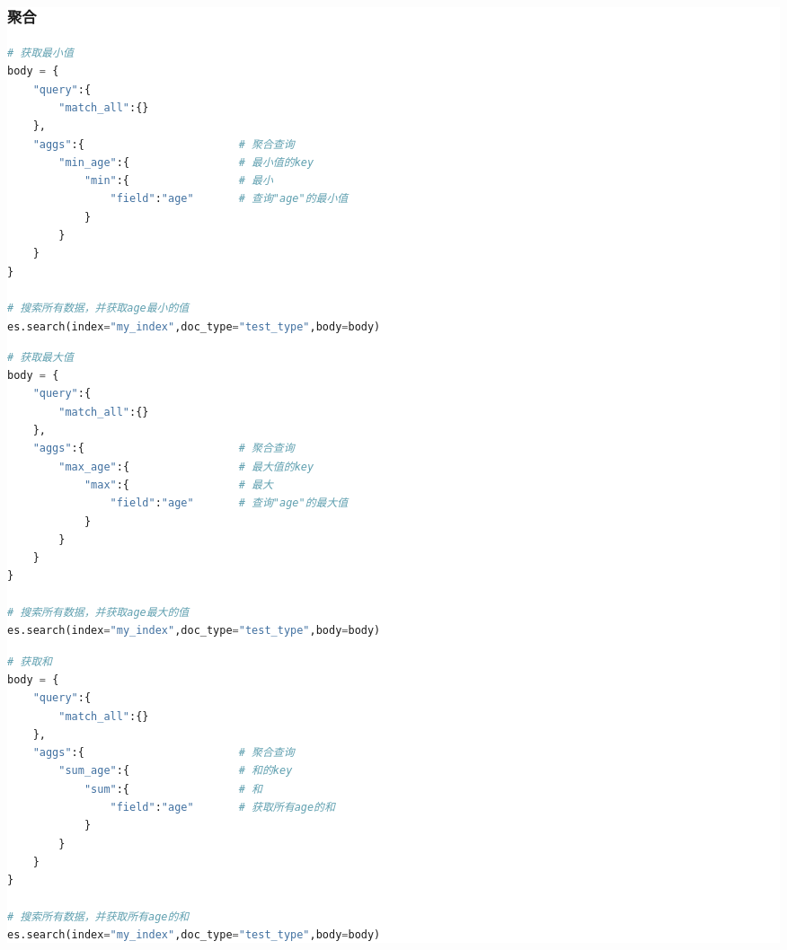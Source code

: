 ### 聚合

```python
# 获取最小值
body = {
    "query":{
        "match_all":{}
    },
    "aggs":{                        # 聚合查询
        "min_age":{                 # 最小值的key
            "min":{                 # 最小
                "field":"age"       # 查询"age"的最小值
            }
        }
    }
}

# 搜索所有数据，并获取age最小的值
es.search(index="my_index",doc_type="test_type",body=body)
```

```python
# 获取最大值
body = {
    "query":{
        "match_all":{}
    },
    "aggs":{                        # 聚合查询
        "max_age":{                 # 最大值的key
            "max":{                 # 最大
                "field":"age"       # 查询"age"的最大值
            }
        }
    }
}

# 搜索所有数据，并获取age最大的值
es.search(index="my_index",doc_type="test_type",body=body)
```

```python
# 获取和
body = {
    "query":{
        "match_all":{}
    },
    "aggs":{                        # 聚合查询
        "sum_age":{                 # 和的key
            "sum":{                 # 和
                "field":"age"       # 获取所有age的和
            }
        }
    }
}

# 搜索所有数据，并获取所有age的和
es.search(index="my_index",doc_type="test_type",body=body)
```
